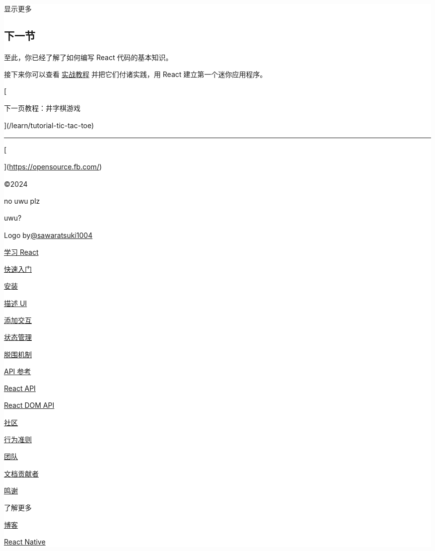 显示更多

下一节 [](#next-steps)
----------

至此，你已经了解了如何编写 React 代码的基本知识。

接下来你可以查看 [实战教程](/learn/tutorial-tic-tac-toe) 并把它们付诸实践，用 React 建立第一个迷你应用程序。

[

下一页教程：井字棋游戏

](/learn/tutorial-tic-tac-toe)

---

[

](https://opensource.fb.com/)

©2024

no uwu plz

uwu?

Logo by[@sawaratsuki1004](https://twitter.com/sawaratsuki1004)

[学习 React](/learn)

[快速入门](/learn)

[安装](/learn/installation)

[描述 UI](/learn/describing-the-ui)

[添加交互](/learn/adding-interactivity)

[状态管理](/learn/managing-state)

[脱围机制](/learn/escape-hatches)

[API 参考](/reference/react)

[React API](/reference/react)

[React DOM API](/reference/react-dom)

[社区](/community)

[行为准则](https://github.com/facebook/react/blob/main/CODE_OF_CONDUCT.md)

[团队](/community/team)

[文档贡献者](/community/docs-contributors)

[鸣谢](/community/acknowledgements)

了解更多

[博客](/blog)

[React Native](https://reactnative.dev/)
